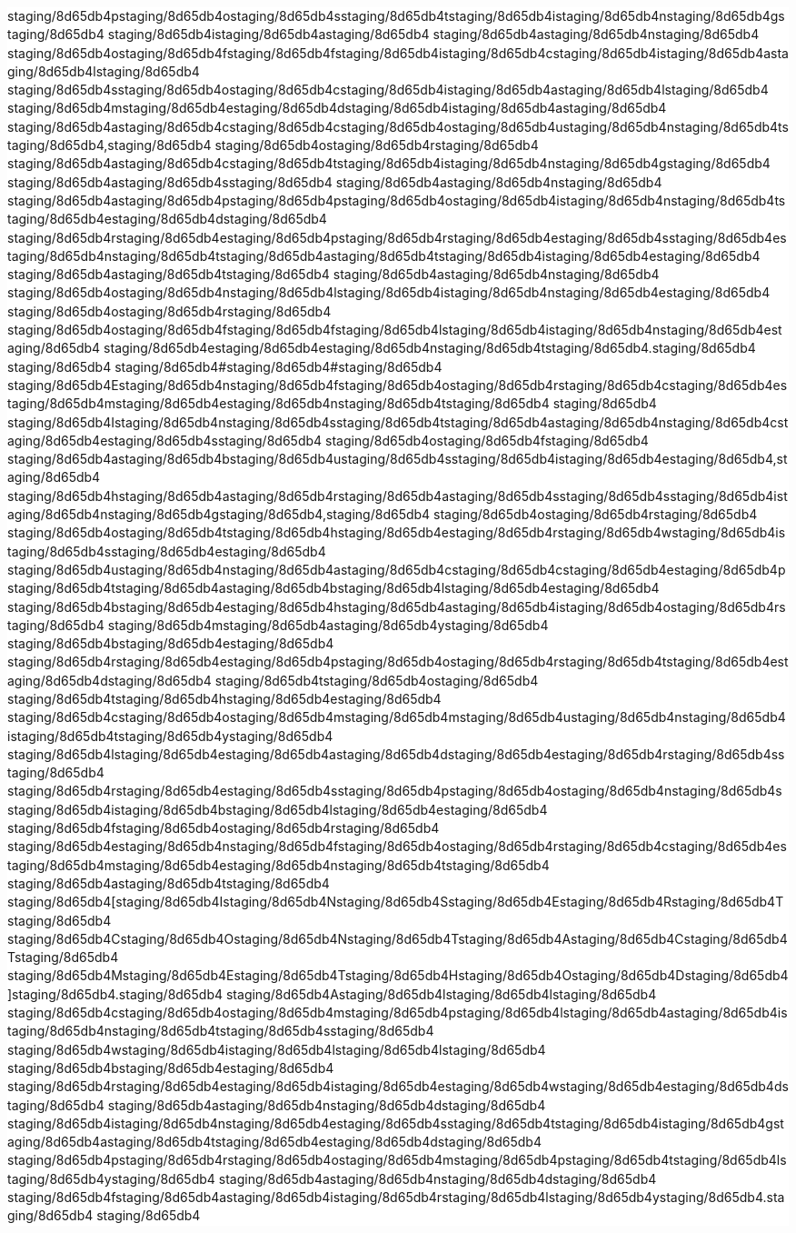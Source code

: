 staging/8d65db4pstaging/8d65db4ostaging/8d65db4sstaging/8d65db4tstaging/8d65db4istaging/8d65db4nstaging/8d65db4gstaging/8d65db4 staging/8d65db4istaging/8d65db4astaging/8d65db4 staging/8d65db4astaging/8d65db4nstaging/8d65db4 staging/8d65db4ostaging/8d65db4fstaging/8d65db4fstaging/8d65db4istaging/8d65db4cstaging/8d65db4istaging/8d65db4astaging/8d65db4lstaging/8d65db4 staging/8d65db4sstaging/8d65db4ostaging/8d65db4cstaging/8d65db4istaging/8d65db4astaging/8d65db4lstaging/8d65db4 staging/8d65db4mstaging/8d65db4estaging/8d65db4dstaging/8d65db4istaging/8d65db4astaging/8d65db4 staging/8d65db4astaging/8d65db4cstaging/8d65db4cstaging/8d65db4ostaging/8d65db4ustaging/8d65db4nstaging/8d65db4tstaging/8d65db4,staging/8d65db4 staging/8d65db4ostaging/8d65db4rstaging/8d65db4 staging/8d65db4astaging/8d65db4cstaging/8d65db4tstaging/8d65db4istaging/8d65db4nstaging/8d65db4gstaging/8d65db4 staging/8d65db4astaging/8d65db4sstaging/8d65db4 staging/8d65db4astaging/8d65db4nstaging/8d65db4 staging/8d65db4astaging/8d65db4pstaging/8d65db4pstaging/8d65db4ostaging/8d65db4istaging/8d65db4nstaging/8d65db4tstaging/8d65db4estaging/8d65db4dstaging/8d65db4
staging/8d65db4rstaging/8d65db4estaging/8d65db4pstaging/8d65db4rstaging/8d65db4estaging/8d65db4sstaging/8d65db4estaging/8d65db4nstaging/8d65db4tstaging/8d65db4astaging/8d65db4tstaging/8d65db4istaging/8d65db4estaging/8d65db4 staging/8d65db4astaging/8d65db4tstaging/8d65db4 staging/8d65db4astaging/8d65db4nstaging/8d65db4 staging/8d65db4ostaging/8d65db4nstaging/8d65db4lstaging/8d65db4istaging/8d65db4nstaging/8d65db4estaging/8d65db4 staging/8d65db4ostaging/8d65db4rstaging/8d65db4 staging/8d65db4ostaging/8d65db4fstaging/8d65db4fstaging/8d65db4lstaging/8d65db4istaging/8d65db4nstaging/8d65db4estaging/8d65db4 staging/8d65db4estaging/8d65db4estaging/8d65db4nstaging/8d65db4tstaging/8d65db4.staging/8d65db4
staging/8d65db4
staging/8d65db4#staging/8d65db4#staging/8d65db4 staging/8d65db4Estaging/8d65db4nstaging/8d65db4fstaging/8d65db4ostaging/8d65db4rstaging/8d65db4cstaging/8d65db4estaging/8d65db4mstaging/8d65db4estaging/8d65db4nstaging/8d65db4tstaging/8d65db4
staging/8d65db4
staging/8d65db4Istaging/8d65db4nstaging/8d65db4sstaging/8d65db4tstaging/8d65db4astaging/8d65db4nstaging/8d65db4cstaging/8d65db4estaging/8d65db4sstaging/8d65db4 staging/8d65db4ostaging/8d65db4fstaging/8d65db4 staging/8d65db4astaging/8d65db4bstaging/8d65db4ustaging/8d65db4sstaging/8d65db4istaging/8d65db4estaging/8d65db4,staging/8d65db4 staging/8d65db4hstaging/8d65db4astaging/8d65db4rstaging/8d65db4astaging/8d65db4sstaging/8d65db4sstaging/8d65db4istaging/8d65db4nstaging/8d65db4gstaging/8d65db4,staging/8d65db4 staging/8d65db4ostaging/8d65db4rstaging/8d65db4 staging/8d65db4ostaging/8d65db4tstaging/8d65db4hstaging/8d65db4estaging/8d65db4rstaging/8d65db4wstaging/8d65db4istaging/8d65db4sstaging/8d65db4estaging/8d65db4 staging/8d65db4ustaging/8d65db4nstaging/8d65db4astaging/8d65db4cstaging/8d65db4cstaging/8d65db4estaging/8d65db4pstaging/8d65db4tstaging/8d65db4astaging/8d65db4bstaging/8d65db4lstaging/8d65db4estaging/8d65db4 staging/8d65db4bstaging/8d65db4estaging/8d65db4hstaging/8d65db4astaging/8d65db4istaging/8d65db4ostaging/8d65db4rstaging/8d65db4 staging/8d65db4mstaging/8d65db4astaging/8d65db4ystaging/8d65db4 staging/8d65db4bstaging/8d65db4estaging/8d65db4
staging/8d65db4rstaging/8d65db4estaging/8d65db4pstaging/8d65db4ostaging/8d65db4rstaging/8d65db4tstaging/8d65db4estaging/8d65db4dstaging/8d65db4 staging/8d65db4tstaging/8d65db4ostaging/8d65db4 staging/8d65db4tstaging/8d65db4hstaging/8d65db4estaging/8d65db4 staging/8d65db4cstaging/8d65db4ostaging/8d65db4mstaging/8d65db4mstaging/8d65db4ustaging/8d65db4nstaging/8d65db4istaging/8d65db4tstaging/8d65db4ystaging/8d65db4 staging/8d65db4lstaging/8d65db4estaging/8d65db4astaging/8d65db4dstaging/8d65db4estaging/8d65db4rstaging/8d65db4sstaging/8d65db4 staging/8d65db4rstaging/8d65db4estaging/8d65db4sstaging/8d65db4pstaging/8d65db4ostaging/8d65db4nstaging/8d65db4sstaging/8d65db4istaging/8d65db4bstaging/8d65db4lstaging/8d65db4estaging/8d65db4 staging/8d65db4fstaging/8d65db4ostaging/8d65db4rstaging/8d65db4 staging/8d65db4estaging/8d65db4nstaging/8d65db4fstaging/8d65db4ostaging/8d65db4rstaging/8d65db4cstaging/8d65db4estaging/8d65db4mstaging/8d65db4estaging/8d65db4nstaging/8d65db4tstaging/8d65db4 staging/8d65db4astaging/8d65db4tstaging/8d65db4
staging/8d65db4[staging/8d65db4Istaging/8d65db4Nstaging/8d65db4Sstaging/8d65db4Estaging/8d65db4Rstaging/8d65db4Tstaging/8d65db4 staging/8d65db4Cstaging/8d65db4Ostaging/8d65db4Nstaging/8d65db4Tstaging/8d65db4Astaging/8d65db4Cstaging/8d65db4Tstaging/8d65db4 staging/8d65db4Mstaging/8d65db4Estaging/8d65db4Tstaging/8d65db4Hstaging/8d65db4Ostaging/8d65db4Dstaging/8d65db4]staging/8d65db4.staging/8d65db4
staging/8d65db4Astaging/8d65db4lstaging/8d65db4lstaging/8d65db4 staging/8d65db4cstaging/8d65db4ostaging/8d65db4mstaging/8d65db4pstaging/8d65db4lstaging/8d65db4astaging/8d65db4istaging/8d65db4nstaging/8d65db4tstaging/8d65db4sstaging/8d65db4 staging/8d65db4wstaging/8d65db4istaging/8d65db4lstaging/8d65db4lstaging/8d65db4 staging/8d65db4bstaging/8d65db4estaging/8d65db4 staging/8d65db4rstaging/8d65db4estaging/8d65db4istaging/8d65db4estaging/8d65db4wstaging/8d65db4estaging/8d65db4dstaging/8d65db4 staging/8d65db4astaging/8d65db4nstaging/8d65db4dstaging/8d65db4 staging/8d65db4istaging/8d65db4nstaging/8d65db4estaging/8d65db4sstaging/8d65db4tstaging/8d65db4istaging/8d65db4gstaging/8d65db4astaging/8d65db4tstaging/8d65db4estaging/8d65db4dstaging/8d65db4 staging/8d65db4pstaging/8d65db4rstaging/8d65db4ostaging/8d65db4mstaging/8d65db4pstaging/8d65db4tstaging/8d65db4lstaging/8d65db4ystaging/8d65db4 staging/8d65db4astaging/8d65db4nstaging/8d65db4dstaging/8d65db4 staging/8d65db4fstaging/8d65db4astaging/8d65db4istaging/8d65db4rstaging/8d65db4lstaging/8d65db4ystaging/8d65db4.staging/8d65db4
staging/8d65db4